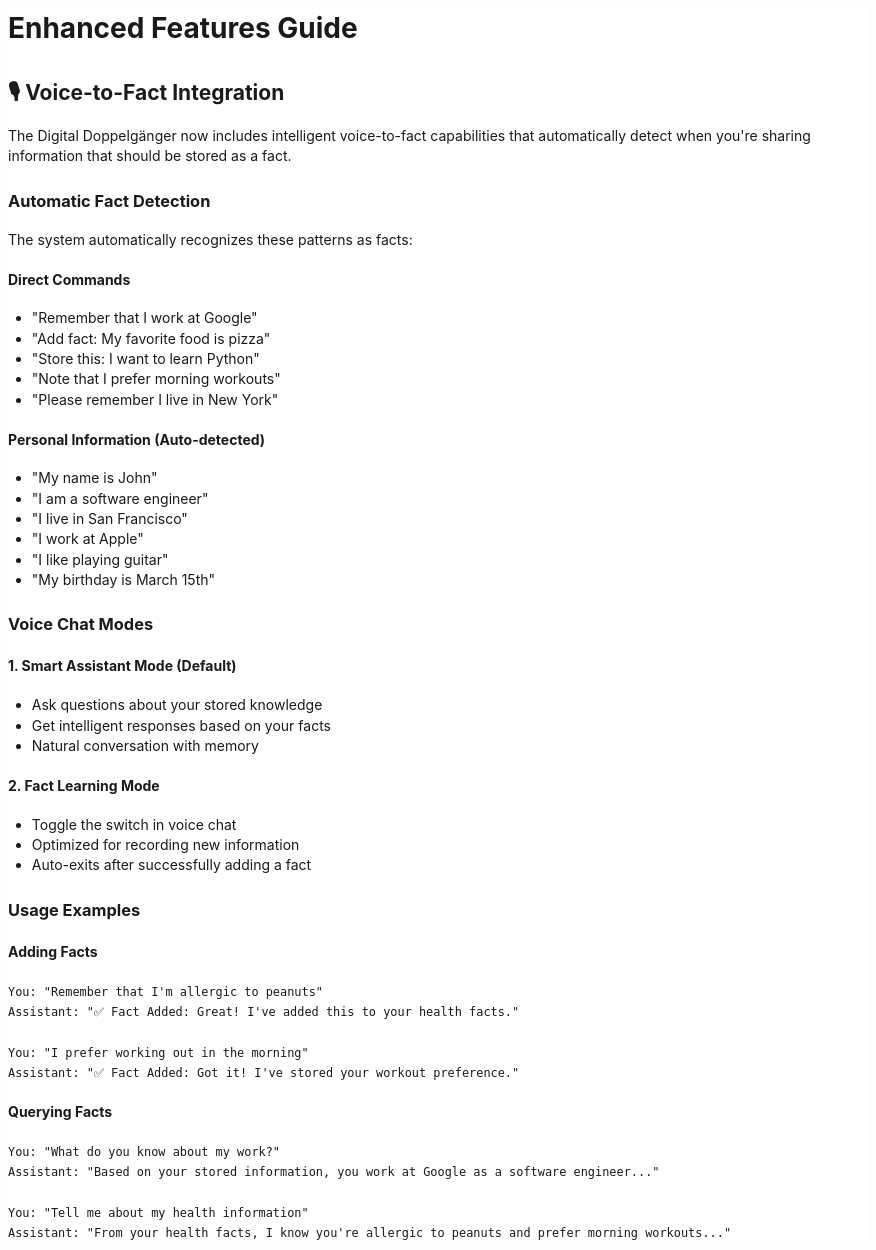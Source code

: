 # Enhanced Features Guide

## 🎙️ Voice-to-Fact Integration

The Digital Doppelgänger now includes intelligent voice-to-fact capabilities that automatically detect when you're sharing information that should be stored as a fact.

### Automatic Fact Detection

The system automatically recognizes these patterns as facts:

#### Direct Commands
- "Remember that I work at Google"
- "Add fact: My favorite food is pizza"
- "Store this: I want to learn Python"
- "Note that I prefer morning workouts"
- "Please remember I live in New York"

#### Personal Information (Auto-detected)
- "My name is John"
- "I am a software engineer"
- "I live in San Francisco"
- "I work at Apple"
- "I like playing guitar"
- "My birthday is March 15th"

### Voice Chat Modes

#### 1. Smart Assistant Mode (Default)
- Ask questions about your stored knowledge
- Get intelligent responses based on your facts
- Natural conversation with memory

#### 2. Fact Learning Mode
- Toggle the switch in voice chat
- Optimized for recording new information
- Auto-exits after successfully adding a fact

### Usage Examples

#### Adding Facts
```
You: "Remember that I'm allergic to peanuts"
Assistant: "✅ Fact Added: Great! I've added this to your health facts."

You: "I prefer working out in the morning"
Assistant: "✅ Fact Added: Got it! I've stored your workout preference."
```

#### Querying Facts
```
You: "What do you know about my work?"
Assistant: "Based on your stored information, you work at Google as a software engineer..."

You: "Tell me about my health information"
Assistant: "From your health facts, I know you're allergic to peanuts and prefer morning workouts..."
```
